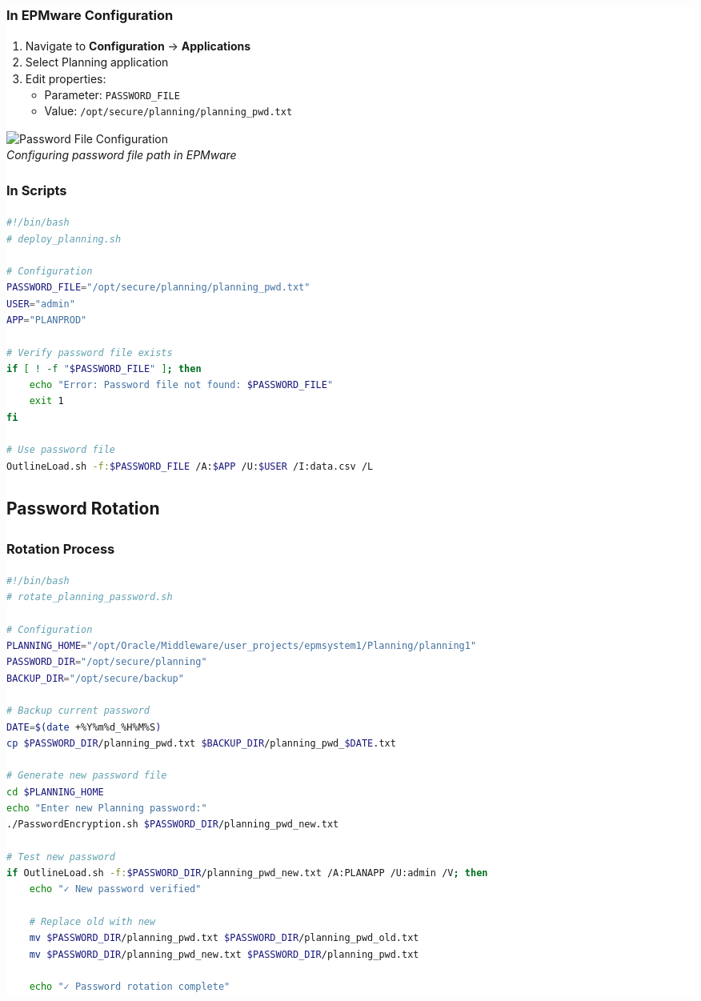 ### In EPMware Configuration

1. Navigate to **Configuration** → **Applications**
2. Select Planning application
3. Edit properties:
   - Parameter: `PASSWORD_FILE`
   - Value: `/opt/secure/planning/planning_pwd.txt`

![Password File Configuration](../../assets/images/integration/planning-password-config.png)<br/>
*Configuring password file path in EPMware*

### In Scripts

```bash
#!/bin/bash
# deploy_planning.sh

# Configuration
PASSWORD_FILE="/opt/secure/planning/planning_pwd.txt"
USER="admin"
APP="PLANPROD"

# Verify password file exists
if [ ! -f "$PASSWORD_FILE" ]; then
    echo "Error: Password file not found: $PASSWORD_FILE"
    exit 1
fi

# Use password file
OutlineLoad.sh -f:$PASSWORD_FILE /A:$APP /U:$USER /I:data.csv /L
```

## Password Rotation

### Rotation Process

```bash
#!/bin/bash
# rotate_planning_password.sh

# Configuration
PLANNING_HOME="/opt/Oracle/Middleware/user_projects/epmsystem1/Planning/planning1"
PASSWORD_DIR="/opt/secure/planning"
BACKUP_DIR="/opt/secure/backup"

# Backup current password
DATE=$(date +%Y%m%d_%H%M%S)
cp $PASSWORD_DIR/planning_pwd.txt $BACKUP_DIR/planning_pwd_$DATE.txt

# Generate new password file
cd $PLANNING_HOME
echo "Enter new Planning password:"
./PasswordEncryption.sh $PASSWORD_DIR/planning_pwd_new.txt

# Test new password
if OutlineLoad.sh -f:$PASSWORD_DIR/planning_pwd_new.txt /A:PLANAPP /U:admin /V; then
    echo "✓ New password verified"
    
    # Replace old with new
    mv $PASSWORD_DIR/planning_pwd.txt $PASSWORD_DIR/planning_pwd_old.txt
    mv $PASSWORD_DIR/planning_pwd_new.txt $PASSWORD_DIR/planning_pwd.txt
    
    echo "✓ Password rotation complete"
```